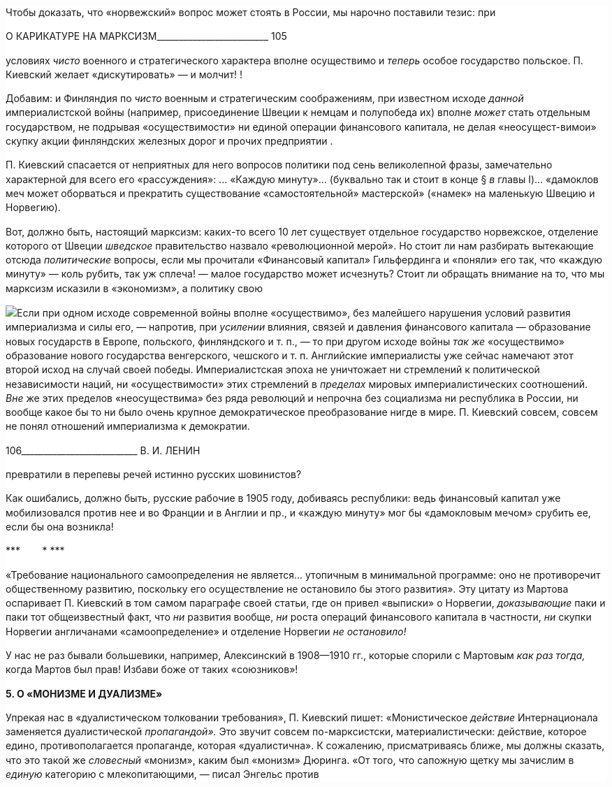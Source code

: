 Чтобы доказать, что «норвежский» вопрос может стоять в России, мы нарочно по­ставили тезис: при

  

О КАРИКАТУРЕ НА МАРКСИЗМ_________________________ 105

условиях _чисто_ военного и стратегического характера вполне осуществимо и _теперь_ особое государство польское. П. Киевский желает «дискутировать» — и молчит! !

Добавим: и Финляндия по _чисто_ военным и стратегическим соображениям, при из­вестном исходе _данной_ империалистской войны (например, присоединение Швеции к немцам и полупобеда их) вполне _может_ стать отдельным государством, не подрывая «осуществимости» ни единой операции финансового капитала, не делая «неосущест-вимои» скупку акции финляндских железных дорог и прочих предприятии .

П. Киевский спасается от неприятных для него вопросов политики под сень велико­лепной фразы, замечательно характерной для всего его «рассуждения»: ... «Каждую минуту»... (буквально так и стоит в конце § _в_ главы I)... «дамоклов меч может оборвать­ся и прекратить существование «самостоятельной» мастерской» («намек» на малень­кую Швецию и Норвегию).

Вот, должно быть, настоящий марксизм: каких-то всего 10 лет существует отдельное государство норвежское, отделение которого от Швеции _шведское_ правительство на­звало «революционной мерой». Но стоит ли нам разбирать вытекающие отсюда _поли­тические_ вопросы, если мы прочитали «Финансовый капитал» Гильфердинга и «поня­ли» его так, что «каждую минуту» — коль рубить, так уж сплеча! — малое государство может исчезнуть? Стоит ли обращать внимание на то, что мы марксизм исказили в «экономизм», а политику свою

![](file:///C:/Users/bot32/AppData/Local/Temp/msohtmlclip1/01/clip_image002.png)Если при одном исходе современной войны вполне «осуществимо», без малейшего нарушения усло­вий развития империализма и силы его, — напротив, при _усилении_ влияния, связей и давления финансо­вого капитала — образование новых государств в Европе, польского, финляндского и т. п., — то при другом исходе войны _так же_ «осуществимо» образование нового государства венгерского, чешского и т. п. Английские империалисты уже сейчас намечают этот второй исход на случай своей победы. Импе­риалистская эпоха не уничтожает ни стремлений к политической независимости наций, ни «осуществи­мости» этих стремлений в _пределах_ мировых империалистических соотношений. _Вне_ же этих пределов «неосуществима» без ряда революций и непрочна без социализма ни республика в России, ни вообще какое бы то ни было очень крупное демократическое преобразование нигде в мире. П. Киевский совсем, совсем не понял отношений империализма к демократии.

  

106__________________________ В. И. ЛЕНИН

превратили в перепевы речей истинно русских шовинистов?

Как ошибались, должно быть, русские рабочие в 1905 году, добиваясь республики: ведь финансовый капитал уже мобилизовался против нее и во Франции и в Англии и пр., и «каждую минуту» мог бы «дамокловым мечом» срубить ее, если бы она возник­ла!

***        * ***

«Требование национального самоопределения не является... утопичным в мини­мальной программе: оно не противоречит общественному развитию, поскольку его осуществление не остановило бы этого развития». Эту цитату из Мартова оспаривает П. Киевский в том самом параграфе своей статьи, где он привел «выписки» о Норвегии, _доказывающие_ паки и паки тот общеизвестный факт, что _ни_ развития вообще, _ни_ роста операций финансового капитала в частности, _ни_ скупки Норвегии англичанами «само­определение» и отделение Норвегии _не остановило!_

У нас не раз бывали большевики, например, Алексинский в 1908—1910 гг., которые спорили с Мартовым _как раз тогда,_ когда Мартов был прав! Избави боже от таких «союзников»!

**5. О «МОНИЗМЕ И ДУАЛИЗМЕ»**

Упрекая нас в «дуалистическом толковании требования», П. Киевский пишет: «Монистическое _действие_ Интернационала заменяется дуалистической _пропагандой»._ Это звучит совсем по-марксистски, материалистически: действие, которое едино, противополагается пропаганде, которая «дуалистична». К сожалению, присматриваясь ближе, мы должны сказать, что это такой же _словесный_ «монизм», каким был «монизм» Дюринга. «От того, что сапожную щетку мы зачислим в _единую_ категорию с млекопи­тающими, — писал Энгельс против
